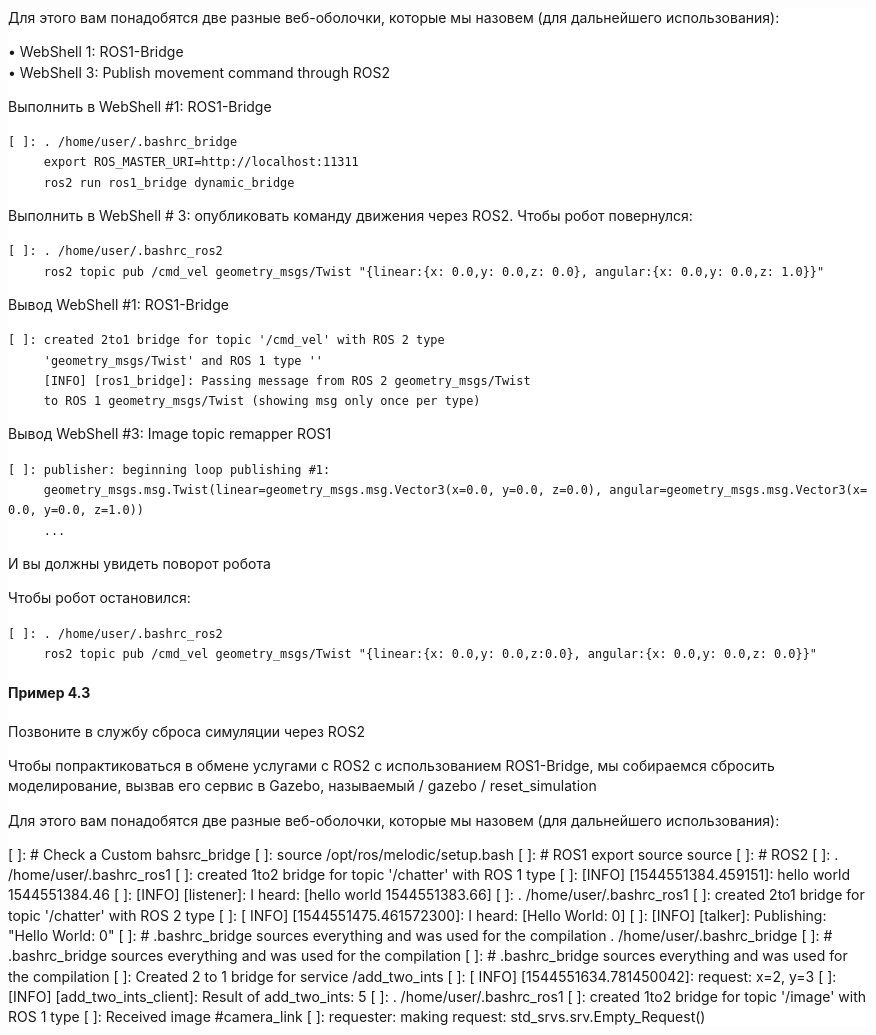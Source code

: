 Для этого вам понадобятся две разные веб-оболочки, которые мы назовем \(для дальнейшего использования\):

• WebShell 1: ROS1-Bridge  
• WebShell 3: Publish movement command through ROS2 

Выполнить в WebShell \#1: ROS1-Bridge

```text
[ ]: . /home/user/.bashrc_bridge
     export ROS_MASTER_URI=http://localhost:11311
     ros2 run ros1_bridge dynamic_bridge 
```

Выполнить в WebShell \# 3: опубликовать команду движения через ROS2. Чтобы робот повернулся:

```text
[ ]: . /home/user/.bashrc_ros2
     ros2 topic pub /cmd_vel geometry_msgs/Twist "{linear:{x: 0.0,y: 0.0,z: 0.0}, angular:{x: 0.0,y: 0.0,z: 1.0}}" 
```

Вывод WebShell \#1: ROS1-Bridge

```text
[ ]: created 2to1 bridge for topic '/cmd_vel' with ROS 2 type
     'geometry_msgs/Twist' and ROS 1 type ''
     [INFO] [ros1_bridge]: Passing message from ROS 2 geometry_msgs/Twist 
     to ROS 1 geometry_msgs/Twist (showing msg only once per type) 
```

Вывод WebShell \#3: Image topic remapper ROS1

```text
[ ]: publisher: beginning loop publishing #1: 
     geometry_msgs.msg.Twist(linear=geometry_msgs.msg.Vector3(x=0.0, y=0.0, z=0.0), angular=geometry_msgs.msg.Vector3(x=0.0, y=0.0, z=1.0))
     ... 
```


  
И вы должны увидеть поворот робота 

Чтобы робот остановился:

```text
[ ]: . /home/user/.bashrc_ros2
     ros2 topic pub /cmd_vel geometry_msgs/Twist "{linear:{x: 0.0,y: 0.0,z:0.0}, angular:{x: 0.0,y: 0.0,z: 0.0}}" 
```

#### Пример 4.3


Позвоните в службу сброса симуляции через ROS2

Чтобы попрактиковаться в обмене услугами с ROS2 с использованием ROS1-Bridge, мы собираемся сбросить моделирование, вызвав его сервис в Gazebo, называемый / gazebo / reset\_simulation

Для этого вам понадобятся две разные веб-оболочки, которые мы назовем \(для дальнейшего использования\):


[ ]: # Check a Custom bahsrc_bridge 
[ ]: source /opt/ros/melodic/setup.bash 
[ ]: # ROS1 export source source 
[ ]: # ROS2
[ ]: . /home/user/.bashrc_ros1 
[ ]: created 1to2 bridge for topic '/chatter' with ROS 1 type 
[ ]: [INFO] [1544551384.459151]: hello world 1544551384.46
[ ]: [INFO] [listener]: I heard: [hello world 1544551383.66] 
[ ]: . /home/user/.bashrc_ros1
[ ]: created 2to1 bridge for topic '/chatter' with ROS 2 type 
[ ]: [ INFO] [1544551475.461572300]: I heard: [Hello World: 0]
[ ]: [INFO] [talker]: Publishing: "Hello World: 0"
[ ]: # .bashrc_bridge sources everything and was used for the compilation . /home/user/.bashrc_bridge
[ ]: # .bashrc_bridge sources everything and was used for the compilation 
[ ]: # .bashrc_bridge sources everything and was used for the compilation
[ ]: Created 2 to 1 bridge for service /add_two_ints 
[ ]: [ INFO] [1544551634.781450042]: request: x=2, y=3
[ ]: [INFO] [add_two_ints_client]: Result of add_two_ints: 5 
[ ]: . /home/user/.bashrc_ros1
[ ]: created 1to2 bridge for topic '/image' with ROS 1 type
[ ]: Received image #camera_link
[ ]: requester: making request: std_srvs.srv.Empty_Request() 